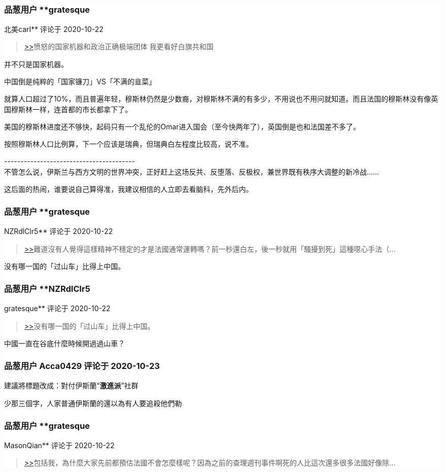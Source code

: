 

            
### 品葱用户 **gratesque 
北美carl** 评论于 2020-10-22
        
> [\>>]( "/article/item_id-523004#")愤怒的国家机器和政治正确极端团体 我更看好白旗共和国

  
  
并不只是国家机器。  
  
中国倒是纯粹的「国家镰刀」VS「不满的韭菜」  
  
就算人口超过了10%，而且普遍年轻，穆斯林仍然是少数裔，对穆斯林不满的有多少，不用说也不用问就知道。而且法国的穆斯林没有像英国穆斯林一样，连首都的市长都拿下了。  
  
美国的穆斯林进度还不够快，起码只有一个乱伦的Omar进入国会（至今快两年了），英国倒是也和法国差不多了。  
  
按照穆斯林人口比例算，下一个应该是瑞典，但瑞典白左程度比较高，说不准。  
  
\----------------------------------------  
不管怎么说，伊斯兰与西方文明的世界冲突，正好赶上这场反共、反堕落、反极权，兼世界既有秩序大调整的新冷战……  
  
这后面的热闹，谁要说自己算得准，我建议相信的人立即去看脑科，先外后内。
        


            
### 品葱用户 **gratesque 
NZRdlClr5** 评论于 2020-10-22
        
> [\>>]( "/article/item_id-523012#")難道沒有人覺得這樣精神不穩定的才是法國通常運轉嗎？前一秒還白左，後一秒就用「騷擾到死」這種噁心手法（...

  
  
没有哪一国的「过山车」比得上中国。
        


            
### 品葱用户 **NZRdlClr5 
gratesque** 评论于 2020-10-22
        
> [\>>]( "/article/item_id-523016#")没有哪一国的「过山车」比得上中国。

  
中國一直在谷底什麼時候開過過山車？
        


            
### 品葱用户 **Acca0429** 评论于 2020-10-23
        
建議將標題改成：對付伊斯蘭“**激進派**”社群  
  
少那三個字，人家普通伊斯蘭的還以為有人要追殺他們勒
        


            
### 品葱用户 **gratesque 
MasonQian** 评论于 2020-10-22
        
> [\>>]( "/article/item_id-523003#")包括我，為什麼大家先前都預估法國不會怎麼樣呢？因為之前的查理週刊事件啊死的人比這次還多很多法國好像除...

  